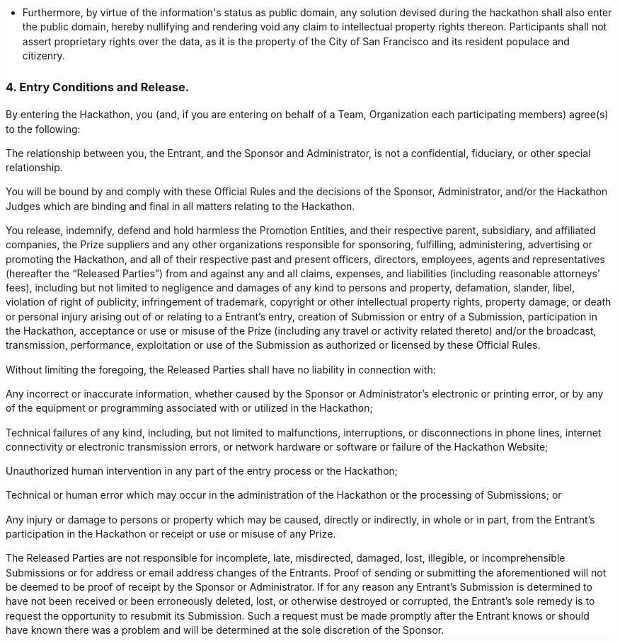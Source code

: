  - Furthermore, by virtue of the information's status as public domain, any solution devised during the hackathon shall also enter the public domain, hereby nullifying and rendering void any claim to intellectual property rights thereon. Participants shall not assert proprietary rights over the data, as it is the property of the City of San Francisco and its resident populace and citizenry.

### 4. Entry Conditions and Release.
By entering the Hackathon, you (and, if you are entering on behalf of a Team, Organization each participating members) agree(s) to the following:

The relationship between you, the Entrant, and the Sponsor and Administrator, is not a confidential, fiduciary, or other special relationship.

You will be bound by and comply with these Official Rules and the decisions of the Sponsor, Administrator, and/or the Hackathon Judges which are binding and final in all matters relating to the Hackathon.

You release, indemnify, defend and hold harmless the Promotion Entities, and their respective parent, subsidiary, and affiliated companies, the Prize suppliers and any other organizations responsible for sponsoring, fulfilling, administering, advertising or promoting the Hackathon, and all of their respective past and present officers, directors, employees, agents and representatives (hereafter the “Released Parties”) from and against any and all claims, expenses, and liabilities (including reasonable attorneys’ fees), including but not limited to negligence and damages of any kind to persons and property, defamation, slander, libel, violation of right of publicity, infringement of trademark, copyright or other intellectual property rights, property damage, or death or personal injury arising out of or relating to a Entrant’s entry, creation of Submission or entry of a Submission, participation in the Hackathon, acceptance or use or misuse of the Prize (including any travel or activity related thereto) and/or the broadcast, transmission, performance, exploitation or use of the Submission as authorized or licensed by these Official Rules. 

Without limiting the foregoing, the Released Parties shall have no liability in connection with: 

Any incorrect or inaccurate information, whether caused by the Sponsor or Administrator’s electronic or printing error, or by any of the equipment or programming associated with or utilized in the Hackathon; 

Technical failures of any kind, including, but not limited to malfunctions, interruptions, or disconnections in phone lines, internet connectivity or electronic transmission errors, or network hardware or software or failure of the Hackathon Website;

Unauthorized human intervention in any part of the entry process or the Hackathon; 

Technical or human error which may occur in the administration of the Hackathon or the processing of Submissions; or 

Any injury or damage to persons or property which may be caused, directly or indirectly, in whole or in part, from the Entrant’s participation in the Hackathon or receipt or use or misuse of any Prize.

The Released Parties are not responsible for incomplete, late, misdirected, damaged, lost, illegible, or incomprehensible Submissions or for address or email address changes of the Entrants. Proof of sending or submitting the aforementioned will not be deemed to be proof of receipt by the Sponsor or Administrator. If for any reason any Entrant’s Submission is determined to have not been received or been erroneously deleted, lost, or otherwise destroyed or corrupted, the Entrant’s sole remedy is to request the opportunity to resubmit its Submission. Such a request must be made promptly after the Entrant knows or should have known there was a problem and will be determined at the sole discretion of the Sponsor.
